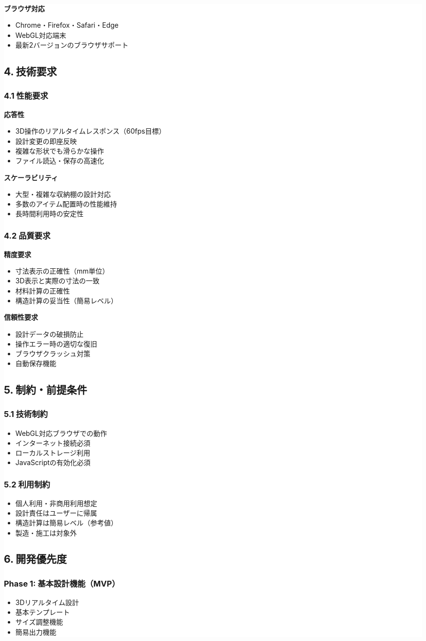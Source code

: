 **ブラウザ対応**
- Chrome・Firefox・Safari・Edge
- WebGL対応端末
- 最新2バージョンのブラウザサポート

## 4. 技術要求

### 4.1 性能要求
**応答性**
- 3D操作のリアルタイムレスポンス（60fps目標）
- 設計変更の即座反映
- 複雑な形状でも滑らかな操作
- ファイル読込・保存の高速化

**スケーラビリティ**
- 大型・複雑な収納棚の設計対応
- 多数のアイテム配置時の性能維持
- 長時間利用時の安定性

### 4.2 品質要求
**精度要求**
- 寸法表示の正確性（mm単位）
- 3D表示と実際の寸法の一致
- 材料計算の正確性
- 構造計算の妥当性（簡易レベル）

**信頼性要求**
- 設計データの破損防止
- 操作エラー時の適切な復旧
- ブラウザクラッシュ対策
- 自動保存機能

## 5. 制約・前提条件

### 5.1 技術制約
- WebGL対応ブラウザでの動作
- インターネット接続必須
- ローカルストレージ利用
- JavaScriptの有効化必須

### 5.2 利用制約
- 個人利用・非商用利用想定
- 設計責任はユーザーに帰属
- 構造計算は簡易レベル（参考値）
- 製造・施工は対象外

## 6. 開発優先度

### Phase 1: 基本設計機能（MVP）
- 3Dリアルタイム設計
- 基本テンプレート
- サイズ調整機能
- 簡易出力機能
